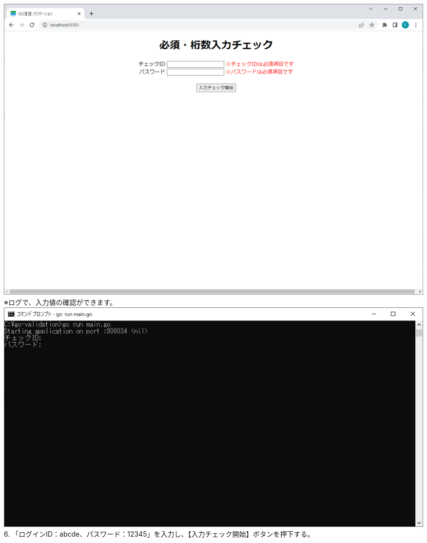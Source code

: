 ![](/images/go/go-validation/required_1.png)
※ログで、入力値の確認ができます。
![](/images/go/go-validation/required_2.png)
6. 「ログインID：abcde、パスワード：12345」を入力し、【入力チェック開始】ボタンを押下する。